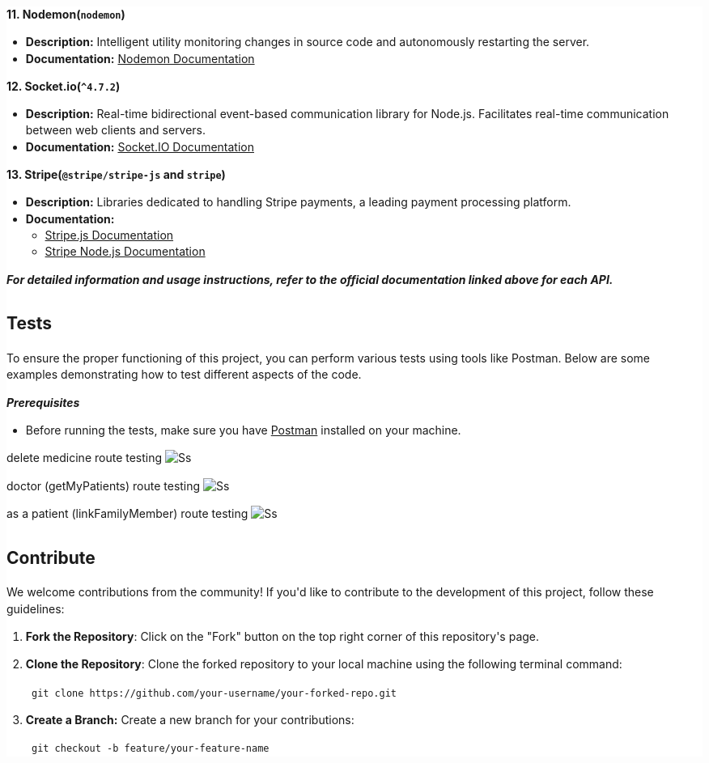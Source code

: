 **11. Nodemon(`nodemon`)**
* **Description:** Intelligent utility monitoring changes in source code and autonomously restarting the server.
* **Documentation:** [Nodemon Documentation](https://nodemon.io/)

**12. Socket.io(`^4.7.2`)**
* **Description:** Real-time bidirectional event-based communication library for Node.js. Facilitates real-time communication between web clients and servers.
* **Documentation:** [Socket.IO Documentation](https://socket.io/docs/v4/)

**13. Stripe(`@stripe/stripe-js` and `stripe`)**
* **Description:** Libraries dedicated to handling Stripe payments, a leading payment processing platform.
* **Documentation:** 
  - [Stripe.js Documentation](https://stripe.com/docs/payments/elements)
  - [Stripe Node.js Documentation](https://stripe.com/docs/payments/elements)


***For detailed information and usage instructions, refer to the official documentation linked above for each API.***

## Tests
To ensure the proper functioning of this project, you can perform various tests using tools like Postman. Below are some examples demonstrating how to test different aspects of the code.

***Prerequisites***
  - Before running the tests, make sure you have [Postman](https://www.postman.com/downloads/) installed on your machine.

delete medicine route testing 
![Ss](https://media.discordapp.net/attachments/1157430089181577294/1185790821623148564/291024763-521ad3c4-33b4-4342-88bb-510d1d9d51af.png?ex=6590e4c2&is=657e6fc2&hm=f0d68ab5d31b80bfbd880e7fc7a954a235c58ee41fcf5af4aa787c4962368db4&=&format=webp&quality=lossless&width=1050&height=591)

doctor (getMyPatients) route testing
![Ss](https://media.discordapp.net/attachments/1157430089181577294/1185790791206064146/291024122-83776f1f-75a2-4125-92ea-45b4496e578f.png?ex=6590e4bb&is=657e6fbb&hm=facdfa92e51d646da1d856414adb1a755eab50bd3030461514d165e4ccb6233c&=&format=webp&quality=lossless&width=1052&height=591)

as a patient (linkFamilyMember) route testing
![Ss](https://media.discordapp.net/attachments/1157430089181577294/1185790757060222976/291024131-d15d22ee-0eb0-4b23-9847-c1b129376a2d.png?ex=6590e4b3&is=657e6fb3&hm=10daca3b26d0d133ba61e88ae9585484b9d11d315ce2492fea72ca344db3068e&=&format=webp&quality=lossless&width=1050&height=591)

## Contribute
We welcome contributions from the community! If you'd like to contribute to the development of this project, follow these guidelines:

1. **Fork the Repository**: Click on the "Fork" button on the top right corner of this repository's page.

2. **Clone the Repository**: Clone the forked repository to your local machine using the following terminal command:

        git clone https://github.com/your-username/your-forked-repo.git

3. **Create a Branch:** Create a new branch for your contributions:
        
        git checkout -b feature/your-feature-name
